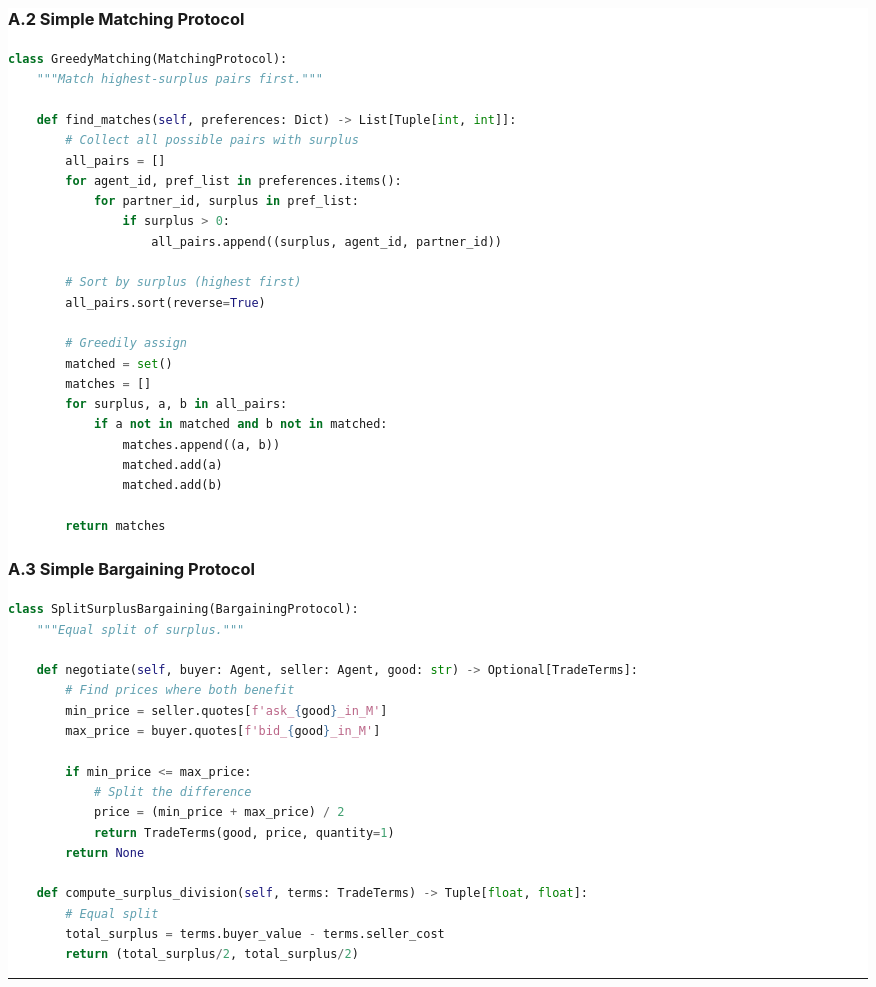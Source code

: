 ### A.2 Simple Matching Protocol

```python
class GreedyMatching(MatchingProtocol):
    """Match highest-surplus pairs first."""
    
    def find_matches(self, preferences: Dict) -> List[Tuple[int, int]]:
        # Collect all possible pairs with surplus
        all_pairs = []
        for agent_id, pref_list in preferences.items():
            for partner_id, surplus in pref_list:
                if surplus > 0:
                    all_pairs.append((surplus, agent_id, partner_id))
        
        # Sort by surplus (highest first)
        all_pairs.sort(reverse=True)
        
        # Greedily assign
        matched = set()
        matches = []
        for surplus, a, b in all_pairs:
            if a not in matched and b not in matched:
                matches.append((a, b))
                matched.add(a)
                matched.add(b)
        
        return matches
```

### A.3 Simple Bargaining Protocol

```python
class SplitSurplusBargaining(BargainingProtocol):
    """Equal split of surplus."""
    
    def negotiate(self, buyer: Agent, seller: Agent, good: str) -> Optional[TradeTerms]:
        # Find prices where both benefit
        min_price = seller.quotes[f'ask_{good}_in_M']
        max_price = buyer.quotes[f'bid_{good}_in_M']
        
        if min_price <= max_price:
            # Split the difference
            price = (min_price + max_price) / 2
            return TradeTerms(good, price, quantity=1)
        return None
    
    def compute_surplus_division(self, terms: TradeTerms) -> Tuple[float, float]:
        # Equal split
        total_surplus = terms.buyer_value - terms.seller_cost
        return (total_surplus/2, total_surplus/2)
```

---